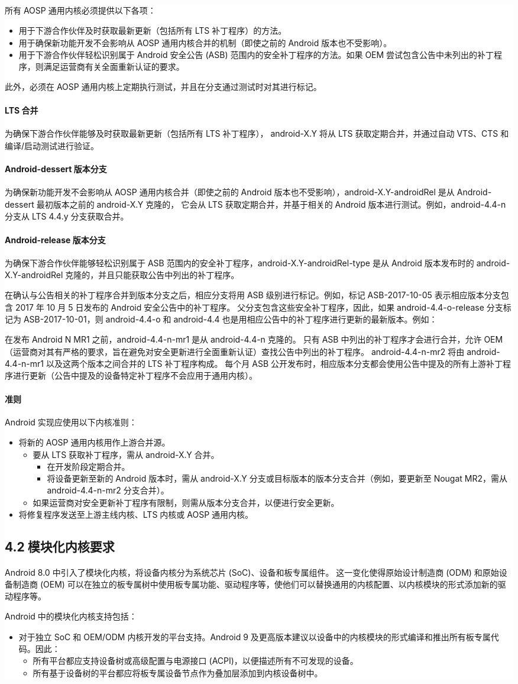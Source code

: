 所有 AOSP 通用内核必须提供以下各项：

* 用于下游合作伙伴及时获取最新更新（包括所有 LTS 补丁程序）的方法。
* 用于确保新功能开发不会影响从 AOSP 通用内核合并的机制（即使之前的 Android 版本也不受影响）。
* 用于下游合作伙伴轻松识别属于 Android 安全公告 (ASB) 范围内的安全补丁程序的方法。如果 OEM 尝试包含公告中未列出的补丁程序，则满足运营商有关全面重新认证的要求。

此外，必须在 AOSP 通用内核上定期执行测试，并且在分支通过测试时对其进行标记。

#### LTS 合并
为确保下游合作伙伴能够及时获取最新更新（包括所有 LTS 补丁程序），
android-X.Y 将从 LTS 获取定期合并，并通过自动 VTS、CTS 和编译/启动测试进行验证。

#### Android-dessert 版本分支

为确保新功能开发不会影响从 AOSP 通用内核合并（即使之前的 Android 版本也不受影响），android-X.Y-androidRel 是从 Android-dessert 最初版本之前的 android-X.Y 克隆的，
它会从 LTS 获取定期合并，并基于相关的 Android 版本进行测试。例如，android-4.4-n 分支从 LTS 4.4.y 分支获取合并。

#### Android-release 版本分支

为确保下游合作伙伴能够轻松识别属于 ASB 范围内的安全补丁程序，android-X.Y-androidRel-type 是从 Android 版本发布时的 android-X.Y-androidRel 克隆的，并且只能获取公告中列出的补丁程序。

在确认与公告相关的补丁程序合并到版本分支之后，相应分支将用 ASB 级别进行标记。例如，标记 ASB-2017-10-05 表示相应版本分支包含 2017 年 10 月 5 日发布的 Android 安全公告中的补丁程序。
父分支包含这些安全补丁程序，因此，如果 android-4.4-o-release 分支标记为 ASB-2017-10-01，则 android-4.4-o 和 android-4.4 也是用相应公告中的补丁程序进行更新的最新版本。例如：

在发布 Android N MR1 之前，android-4.4-n-mr1 是从 android-4.4-n 克隆的。
只有 ASB 中列出的补丁程序才会进行合并，允许 OEM（运营商对其有严格的要求，旨在避免对安全更新进行全面重新认证）查找公告中列出的补丁程序。
android-4.4-n-mr2 将由 android-4.4-n-mr1 以及这两个版本之间合并的 LTS 补丁程序构成。
每个月 ASB 公开发布时，相应版本分支都会使用公告中提及的所有上游补丁程序进行更新（公告中提及的设备特定补丁程序不会应用于通用内核）。


#### 准则

Android 实现应使用以下内核准则：

* 将新的 AOSP 通用内核用作上游合并源。
	* 要从 LTS 获取补丁程序，需从 android-X.Y 合并。
		* 在开发阶段定期合并。
		* 将设备更新至新的 Android 版本时，需从 android-X.Y 分支或目标版本的版本分支合并（例如，要更新至 Nougat MR2，需从 android-4.4-n-mr2 分支合并）。
	* 如果运营商对安全更新补丁程序有限制，则需从版本分支合并，以便进行安全更新。
* 将修复程序发送至上游主线内核、LTS 内核或 AOSP 通用内核。


## 4.2 模块化内核要求

Android 8.0 中引入了模块化内核，将设备内核分为系统芯片 (SoC)、设备和板专属组件。
这一变化使得原始设计制造商 (ODM) 和原始设备制造商 (OEM) 可以在独立的板专属树中使用板专属功能、驱动程序等，使他们可以替换通用的内核配置、以内核模块的形式添加新的驱动程序等。

Android 中的模块化内核支持包括：

* 对于独立 SoC 和 OEM/ODM 内核开发的平台支持。Android 9 及更高版本建议以设备中的内核模块的形式编译和推出所有板专属代码。因此：
	* 所有平台都应支持设备树或高级配置与电源接口 (ACPI)，以便描述所有不可发现的设备。
	* 所有基于设备树的平台都应将板专属设备节点作为叠加层添加到内核设备树中。
	